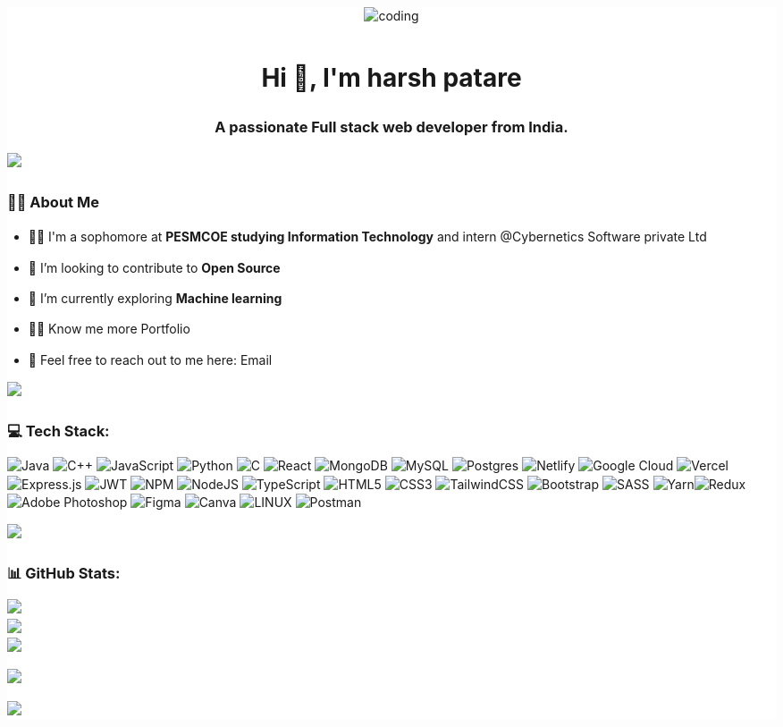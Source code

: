 <div align="center" >
  <img width="400" src = "https://drive.google.com/file/d/19cAG9XN1N84I6tY0I7OEfLCCQ006In2f/view?usp=drive_link" alt="coding">
</div>

<h1 align="center">Hi 👋, I'm harsh patare</h1>

<h3 align="center">A passionate Full stack web developer from India.</h3>

<p align="left">
  <img src="https://www.animatedimages.org/data/media/562/animated-line-image-0184.gif" width="1920" 
</p>

### 🙋‍♂️ About Me
- 👩‍🎓 I'm a sophomore at **PESMCOE studying Information  Technology** and  intern @Cybernetics Software private Ltd

- 🔭 I’m looking to contribute to **Open Source**

- 🌱 I’m currently exploring **Machine learning**

- 👨‍💻 Know me more  <a href="https://harsh-patare-portfolio.netlify.app" style="text-decoration: none;">Portfolio</a>

- 📝 Feel free to reach out to me here: <a href="https://mail.google.com/mail/u/0/?fs=1&tf=cm&source=mailto&to=harshvardhanpatare@gmail.com" style="text-decoration: none;">Email</a>

<p align="left">
  <img src="https://www.animatedimages.org/data/media/562/animated-line-image-0184.gif" width="1920" 
</p>


### 💻 Tech Stack:
 ![Java](https://img.shields.io/badge/java-%23ED8B00.svg?style=for-the-badge&logo=java&logoColor=white) ![C++](https://img.shields.io/badge/c++-%2300599C.svg?style=for-the-badge&logo=c%2B%2B&logoColor=white) ![JavaScript](https://img.shields.io/badge/javascript-%23323330.svg?style=for-the-badge&logo=javascript&logoColor=%23F7DF1E) ![Python](https://img.shields.io/badge/python-3670A0?style=for-the-badge&logo=python&logoColor=ffdd54)  ![C](https://img.shields.io/badge/c-%2300599C.svg?style=for-the-badge&logo=c&logoColor=white) ![React](https://img.shields.io/badge/react-%2320232a.svg?style=for-the-badge&logo=react&logoColor=%2361DAFB) ![MongoDB](https://img.shields.io/badge/MongoDB-%234ea94b.svg?style=for-the-badge&logo=mongodb&logoColor=white) ![MySQL](https://img.shields.io/badge/mysql-%2300f.svg?style=for-the-badge&logo=mysql&logoColor=white) ![Postgres](https://img.shields.io/badge/postgres-%23316192.svg?style=for-the-badge&logo=postgresql&logoColor=white) ![Netlify](https://img.shields.io/badge/netlify-%23000000.svg?style=for-the-badge&logo=netlify&logoColor=#00C7B7) ![Google Cloud](https://img.shields.io/badge/Google%20Cloud-%234285F4.svg?style=for-the-badge&logo=google-cloud&logoColor=white) ![Vercel](https://img.shields.io/badge/vercel-%23000000.svg?style=for-the-badge&logo=vercel&logoColor=white) ![Express.js](https://img.shields.io/badge/express.js-%23404d59.svg?style=for-the-badge&logo=express&logoColor=%2361DAFB)  ![JWT](https://img.shields.io/badge/JWT-black?style=for-the-badge&logo=JSON%20web%20tokens) ![NPM](https://img.shields.io/badge/NPM-%23000000.svg?style=for-the-badge&logo=npm&logoColor=white) ![NodeJS](https://img.shields.io/badge/node.js-6DA55F?style=for-the-badge&logo=node.js&logoColor=white)  ![TypeScript](https://img.shields.io/badge/typescript-%23007ACC.svg?style=for-the-badge&logo=typescript&logoColor=white) ![HTML5](https://img.shields.io/badge/html5-%23E34F26.svg?style=for-the-badge&logo=html5&logoColor=white) ![CSS3](https://img.shields.io/badge/css3-%231572B6.svg?style=for-the-badge&logo=css3&logoColor=white) ![TailwindCSS](https://img.shields.io/badge/tailwindcss-%2338B2AC.svg?style=for-the-badge&logo=tailwind-css&logoColor=white) ![Bootstrap](https://img.shields.io/badge/bootstrap-%23563D7C.svg?style=for-the-badge&logo=bootstrap&logoColor=white)  ![SASS](https://img.shields.io/badge/SASS-hotpink.svg?style=for-the-badge&logo=SASS&logoColor=white)  ![Yarn](https://img.shields.io/badge/yarn-%232C8EBB.svg?style=for-the-badge&logo=yarn&logoColor=white)![Redux](https://img.shields.io/badge/redux-%23593d88.svg?style=for-the-badge&logo=redux&logoColor=white) ![Adobe Photoshop](https://img.shields.io/badge/adobephotoshop-%2331A8FF.svg?style=for-the-badge&logo=adobephotoshop&logoColor=white) 	![Figma](https://img.shields.io/badge/figma-%23F24E1E.svg?style=for-the-badge&logo=figma&logoColor=white) ![Canva](https://img.shields.io/badge/Canva-%2300C4CC.svg?style=for-the-badge&logo=Canva&logoColor=white)  ![LINUX](https://img.shields.io/badge/Linux-FCC624?style=for-the-badge&logo=linux&logoColor=black) ![Postman](https://img.shields.io/badge/Postman-FF6C37?style=for-the-badge&logo=postman&logoColor=white)

<p align="left">
  <img src="https://www.animatedimages.org/data/media/562/animated-line-image-0184.gif" width="1920" 
</p>
  
### 📊 GitHub Stats:
![](https://github-readme-streak-stats.herokuapp.com/?user=Harshawardhan2209&theme=dark&hide_border=false)<br/>
![](https://github-readme-stats.vercel.app/api?username=Harshawardhan2209&theme=dark&hide_border=false&include_all_commits=false&count_private=false)<br />
![](https://github-readme-stats.vercel.app/api/top-langs/?username=Harshawardhan2209&theme=dark&hide_border=false&include_all_commits=false&count_private=false&layout=compact)

<p align="left">
  <img src="https://www.animatedimages.org/data/media/562/animated-line-image-0184.gif" width="1920" 
</p>
  
[![](https://visitcount.itsvg.in/api?id=Harshawardhan2209&icon=0&color=0)](https://visitcount.itsvg.in)

